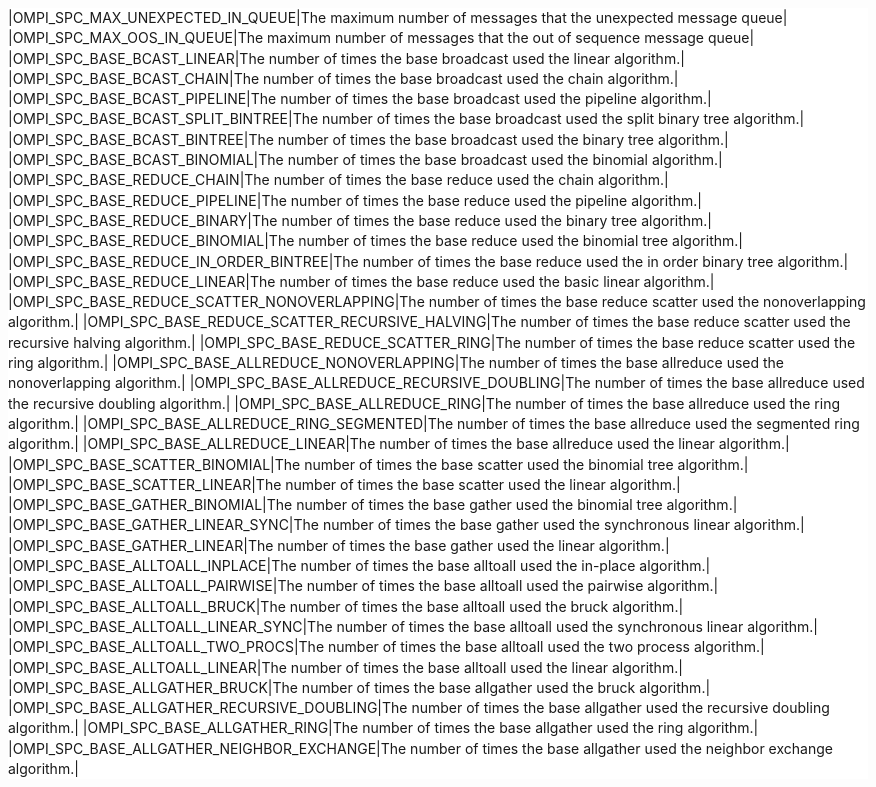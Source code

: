 |OMPI_SPC_MAX_UNEXPECTED_IN_QUEUE|The maximum number of messages that the unexpected message queue|
|OMPI_SPC_MAX_OOS_IN_QUEUE|The maximum number of messages that the out of sequence message queue|
|OMPI_SPC_BASE_BCAST_LINEAR|The number of times the base broadcast used the linear algorithm.|
|OMPI_SPC_BASE_BCAST_CHAIN|The number of times the base broadcast used the chain algorithm.|
|OMPI_SPC_BASE_BCAST_PIPELINE|The number of times the base broadcast used the pipeline algorithm.|
|OMPI_SPC_BASE_BCAST_SPLIT_BINTREE|The number of times the base broadcast used the split binary tree algorithm.|
|OMPI_SPC_BASE_BCAST_BINTREE|The number of times the base broadcast used the binary tree algorithm.|
|OMPI_SPC_BASE_BCAST_BINOMIAL|The number of times the base broadcast used the binomial algorithm.|
|OMPI_SPC_BASE_REDUCE_CHAIN|The number of times the base reduce used the chain algorithm.|
|OMPI_SPC_BASE_REDUCE_PIPELINE|The number of times the base reduce used the pipeline algorithm.|
|OMPI_SPC_BASE_REDUCE_BINARY|The number of times the base reduce used the binary tree algorithm.|
|OMPI_SPC_BASE_REDUCE_BINOMIAL|The number of times the base reduce used the binomial tree algorithm.|
|OMPI_SPC_BASE_REDUCE_IN_ORDER_BINTREE|The number of times the base reduce used the in order binary tree algorithm.|
|OMPI_SPC_BASE_REDUCE_LINEAR|The number of times the base reduce used the basic linear algorithm.|
|OMPI_SPC_BASE_REDUCE_SCATTER_NONOVERLAPPING|The number of times the base reduce scatter used the nonoverlapping algorithm.|
|OMPI_SPC_BASE_REDUCE_SCATTER_RECURSIVE_HALVING|The number of times the base reduce scatter used the recursive halving algorithm.|
|OMPI_SPC_BASE_REDUCE_SCATTER_RING|The number of times the base reduce scatter used the ring algorithm.|
|OMPI_SPC_BASE_ALLREDUCE_NONOVERLAPPING|The number of times the base allreduce used the nonoverlapping algorithm.|
|OMPI_SPC_BASE_ALLREDUCE_RECURSIVE_DOUBLING|The number of times the base allreduce used the recursive doubling algorithm.|
|OMPI_SPC_BASE_ALLREDUCE_RING|The number of times the base allreduce used the ring algorithm.|
|OMPI_SPC_BASE_ALLREDUCE_RING_SEGMENTED|The number of times the base allreduce used the segmented ring algorithm.|
|OMPI_SPC_BASE_ALLREDUCE_LINEAR|The number of times the base allreduce used the linear algorithm.|
|OMPI_SPC_BASE_SCATTER_BINOMIAL|The number of times the base scatter used the binomial tree algorithm.|
|OMPI_SPC_BASE_SCATTER_LINEAR|The number of times the base scatter used the linear algorithm.|
|OMPI_SPC_BASE_GATHER_BINOMIAL|The number of times the base gather used the binomial tree algorithm.|
|OMPI_SPC_BASE_GATHER_LINEAR_SYNC|The number of times the base gather used the synchronous linear algorithm.|
|OMPI_SPC_BASE_GATHER_LINEAR|The number of times the base gather used the linear algorithm.|
|OMPI_SPC_BASE_ALLTOALL_INPLACE|The number of times the base alltoall used the in-place algorithm.|
|OMPI_SPC_BASE_ALLTOALL_PAIRWISE|The number of times the base alltoall used the pairwise algorithm.|
|OMPI_SPC_BASE_ALLTOALL_BRUCK|The number of times the base alltoall used the bruck algorithm.|
|OMPI_SPC_BASE_ALLTOALL_LINEAR_SYNC|The number of times the base alltoall used the synchronous linear algorithm.|
|OMPI_SPC_BASE_ALLTOALL_TWO_PROCS|The number of times the base alltoall used the two process algorithm.|
|OMPI_SPC_BASE_ALLTOALL_LINEAR|The number of times the base alltoall used the linear algorithm.|
|OMPI_SPC_BASE_ALLGATHER_BRUCK|The number of times the base allgather used the bruck algorithm.|
|OMPI_SPC_BASE_ALLGATHER_RECURSIVE_DOUBLING|The number of times the base allgather used the recursive doubling algorithm.|
|OMPI_SPC_BASE_ALLGATHER_RING|The number of times the base allgather used the ring algorithm.|
|OMPI_SPC_BASE_ALLGATHER_NEIGHBOR_EXCHANGE|The number of times the base allgather used the neighbor exchange algorithm.|